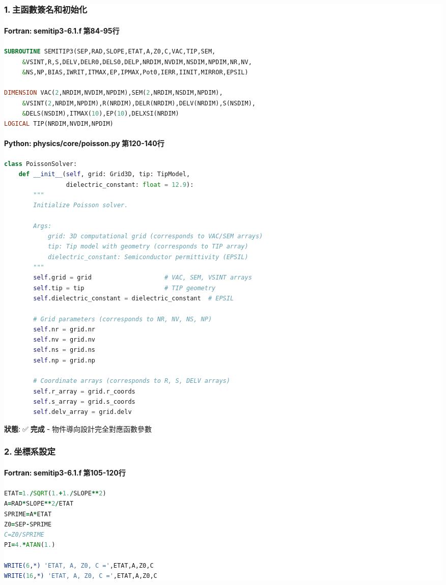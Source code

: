 ### 1. 主函數簽名和初始化

#### Fortran: semitip3-6.1.f 第84-95行
```fortran
SUBROUTINE SEMITIP3(SEP,RAD,SLOPE,ETAT,A,Z0,C,VAC,TIP,SEM,
     &VSINT,R,S,DELV,DELR0,DELS0,DELP,NRDIM,NVDIM,NSDIM,NPDIM,NR,NV,
     &NS,NP,BIAS,IWRIT,ITMAX,EP,IPMAX,Pot0,IERR,IINIT,MIRROR,EPSIL)

DIMENSION VAC(2,NRDIM,NVDIM,NPDIM),SEM(2,NRDIM,NSDIM,NPDIM),
     &VSINT(2,NRDIM,NPDIM),R(NRDIM),DELR(NRDIM),DELV(NRDIM),S(NSDIM),
     &DELS(NSDIM),ITMAX(10),EP(10),DELXSI(NRDIM)
LOGICAL TIP(NRDIM,NVDIM,NPDIM)
```

#### Python: physics/core/poisson.py 第120-140行
```python
class PoissonSolver:
    def __init__(self, grid: Grid3D, tip: TipModel, 
                 dielectric_constant: float = 12.9):
        """
        Initialize Poisson solver.
        
        Args:
            grid: 3D computational grid (corresponds to VAC/SEM arrays)
            tip: Tip model with geometry (corresponds to TIP array)
            dielectric_constant: Semiconductor permittivity (EPSIL)
        """
        self.grid = grid                    # VAC, SEM, VSINT arrays
        self.tip = tip                      # TIP geometry
        self.dielectric_constant = dielectric_constant  # EPSIL
        
        # Grid parameters (corresponds to NR, NV, NS, NP)
        self.nr = grid.nr
        self.nv = grid.nv  
        self.ns = grid.ns
        self.np = grid.np
        
        # Coordinate arrays (corresponds to R, S, DELV arrays)
        self.r_array = grid.r_coords
        self.s_array = grid.s_coords
        self.delv_array = grid.delv
```

**狀態**: ✅ **完成** - 物件導向設計完全對應函數參數

### 2. 坐標系設定

#### Fortran: semitip3-6.1.f 第105-120行
```fortran
ETAT=1./SQRT(1.+1./SLOPE**2)
A=RAD*SLOPE**2/ETAT
SPRIME=A*ETAT
Z0=SEP-SPRIME
C=Z0/SPRIME
PI=4.*ATAN(1.)

WRITE(6,*) 'ETAT, A, Z0, C =',ETAT,A,Z0,C
WRITE(16,*) 'ETAT, A, Z0, C =',ETAT,A,Z0,C
```

